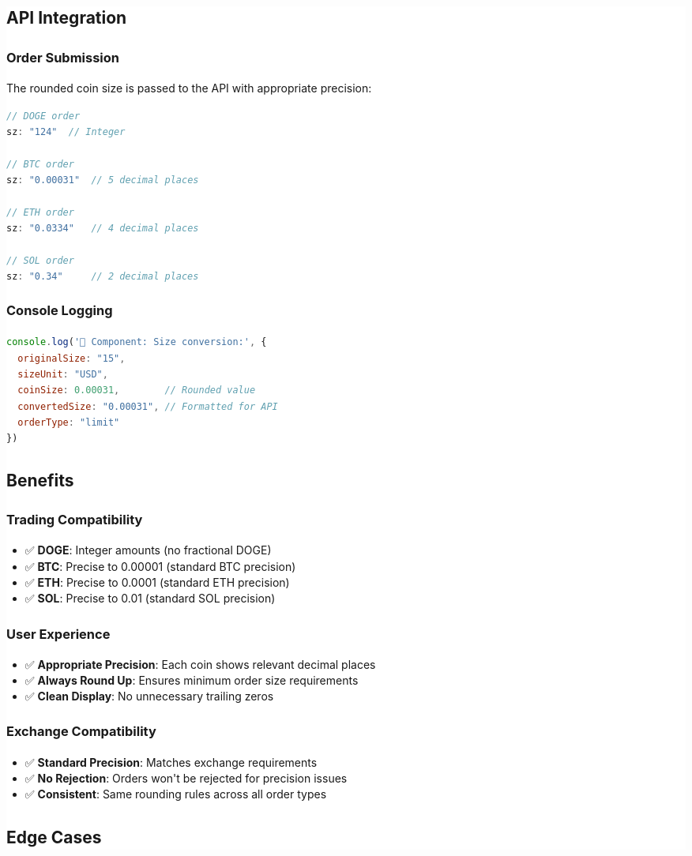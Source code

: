 ## API Integration

### Order Submission
The rounded coin size is passed to the API with appropriate precision:

```typescript
// DOGE order
sz: "124"  // Integer

// BTC order  
sz: "0.00031"  // 5 decimal places

// ETH order
sz: "0.0334"   // 4 decimal places

// SOL order
sz: "0.34"     // 2 decimal places
```

### Console Logging
```javascript
console.log('🎨 Component: Size conversion:', {
  originalSize: "15",
  sizeUnit: "USD",
  coinSize: 0.00031,        // Rounded value
  convertedSize: "0.00031", // Formatted for API
  orderType: "limit"
})
```

## Benefits

### Trading Compatibility
- ✅ **DOGE**: Integer amounts (no fractional DOGE)
- ✅ **BTC**: Precise to 0.00001 (standard BTC precision)
- ✅ **ETH**: Precise to 0.0001 (standard ETH precision)
- ✅ **SOL**: Precise to 0.01 (standard SOL precision)

### User Experience
- ✅ **Appropriate Precision**: Each coin shows relevant decimal places
- ✅ **Always Round Up**: Ensures minimum order size requirements
- ✅ **Clean Display**: No unnecessary trailing zeros

### Exchange Compatibility
- ✅ **Standard Precision**: Matches exchange requirements
- ✅ **No Rejection**: Orders won't be rejected for precision issues
- ✅ **Consistent**: Same rounding rules across all order types

## Edge Cases
